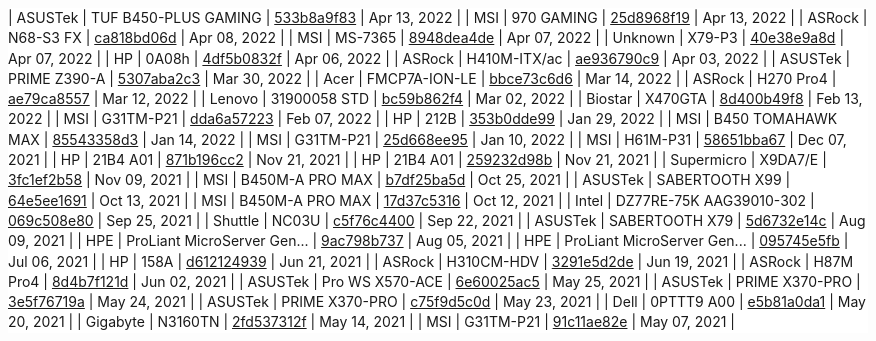 | ASUSTek       | TUF B450-PLUS GAMING        | [533b8a9f83](https://linux-hardware.org/?probe=533b8a9f83) | Apr 13, 2022 |
| MSI           | 970 GAMING                  | [25d8968f19](https://linux-hardware.org/?probe=25d8968f19) | Apr 13, 2022 |
| ASRock        | N68-S3 FX                   | [ca818bd06d](https://linux-hardware.org/?probe=ca818bd06d) | Apr 08, 2022 |
| MSI           | MS-7365                     | [8948dea4de](https://linux-hardware.org/?probe=8948dea4de) | Apr 07, 2022 |
| Unknown       | X79-P3                      | [40e38e9a8d](https://linux-hardware.org/?probe=40e38e9a8d) | Apr 07, 2022 |
| HP            | 0A08h                       | [4df5b0832f](https://linux-hardware.org/?probe=4df5b0832f) | Apr 06, 2022 |
| ASRock        | H410M-ITX/ac                | [ae936790c9](https://linux-hardware.org/?probe=ae936790c9) | Apr 03, 2022 |
| ASUSTek       | PRIME Z390-A                | [5307aba2c3](https://linux-hardware.org/?probe=5307aba2c3) | Mar 30, 2022 |
| Acer          | FMCP7A-ION-LE               | [bbce73c6d6](https://linux-hardware.org/?probe=bbce73c6d6) | Mar 14, 2022 |
| ASRock        | H270 Pro4                   | [ae79ca8557](https://linux-hardware.org/?probe=ae79ca8557) | Mar 12, 2022 |
| Lenovo        | 31900058 STD                | [bc59b862f4](https://linux-hardware.org/?probe=bc59b862f4) | Mar 02, 2022 |
| Biostar       | X470GTA                     | [8d400b49f8](https://linux-hardware.org/?probe=8d400b49f8) | Feb 13, 2022 |
| MSI           | G31TM-P21                   | [dda6a57223](https://linux-hardware.org/?probe=dda6a57223) | Feb 07, 2022 |
| HP            | 212B                        | [353b0dde99](https://linux-hardware.org/?probe=353b0dde99) | Jan 29, 2022 |
| MSI           | B450 TOMAHAWK MAX           | [85543358d3](https://linux-hardware.org/?probe=85543358d3) | Jan 14, 2022 |
| MSI           | G31TM-P21                   | [25d668ee95](https://linux-hardware.org/?probe=25d668ee95) | Jan 10, 2022 |
| MSI           | H61M-P31                    | [58651bba67](https://linux-hardware.org/?probe=58651bba67) | Dec 07, 2021 |
| HP            | 21B4 A01                    | [871b196cc2](https://linux-hardware.org/?probe=871b196cc2) | Nov 21, 2021 |
| HP            | 21B4 A01                    | [259232d98b](https://linux-hardware.org/?probe=259232d98b) | Nov 21, 2021 |
| Supermicro    | X9DA7/E                     | [3fc1ef2b58](https://linux-hardware.org/?probe=3fc1ef2b58) | Nov 09, 2021 |
| MSI           | B450M-A PRO MAX             | [b7df25ba5d](https://linux-hardware.org/?probe=b7df25ba5d) | Oct 25, 2021 |
| ASUSTek       | SABERTOOTH X99              | [64e5ee1691](https://linux-hardware.org/?probe=64e5ee1691) | Oct 13, 2021 |
| MSI           | B450M-A PRO MAX             | [17d37c5316](https://linux-hardware.org/?probe=17d37c5316) | Oct 12, 2021 |
| Intel         | DZ77RE-75K AAG39010-302     | [069c508e80](https://linux-hardware.org/?probe=069c508e80) | Sep 25, 2021 |
| Shuttle       | NC03U                       | [c5f76c4400](https://linux-hardware.org/?probe=c5f76c4400) | Sep 22, 2021 |
| ASUSTek       | SABERTOOTH X79              | [5d6732e14c](https://linux-hardware.org/?probe=5d6732e14c) | Aug 09, 2021 |
| HPE           | ProLiant MicroServer Gen... | [9ac798b737](https://linux-hardware.org/?probe=9ac798b737) | Aug 05, 2021 |
| HPE           | ProLiant MicroServer Gen... | [095745e5fb](https://linux-hardware.org/?probe=095745e5fb) | Jul 06, 2021 |
| HP            | 158A                        | [d612124939](https://linux-hardware.org/?probe=d612124939) | Jun 21, 2021 |
| ASRock        | H310CM-HDV                  | [3291e5d2de](https://linux-hardware.org/?probe=3291e5d2de) | Jun 19, 2021 |
| ASRock        | H87M Pro4                   | [8d4b7f121d](https://linux-hardware.org/?probe=8d4b7f121d) | Jun 02, 2021 |
| ASUSTek       | Pro WS X570-ACE             | [6e60025ac5](https://linux-hardware.org/?probe=6e60025ac5) | May 25, 2021 |
| ASUSTek       | PRIME X370-PRO              | [3e5f76719a](https://linux-hardware.org/?probe=3e5f76719a) | May 24, 2021 |
| ASUSTek       | PRIME X370-PRO              | [c75f9d5c0d](https://linux-hardware.org/?probe=c75f9d5c0d) | May 23, 2021 |
| Dell          | 0PTTT9 A00                  | [e5b81a0da1](https://linux-hardware.org/?probe=e5b81a0da1) | May 20, 2021 |
| Gigabyte      | N3160TN                     | [2fd537312f](https://linux-hardware.org/?probe=2fd537312f) | May 14, 2021 |
| MSI           | G31TM-P21                   | [91c11ae82e](https://linux-hardware.org/?probe=91c11ae82e) | May 07, 2021 |